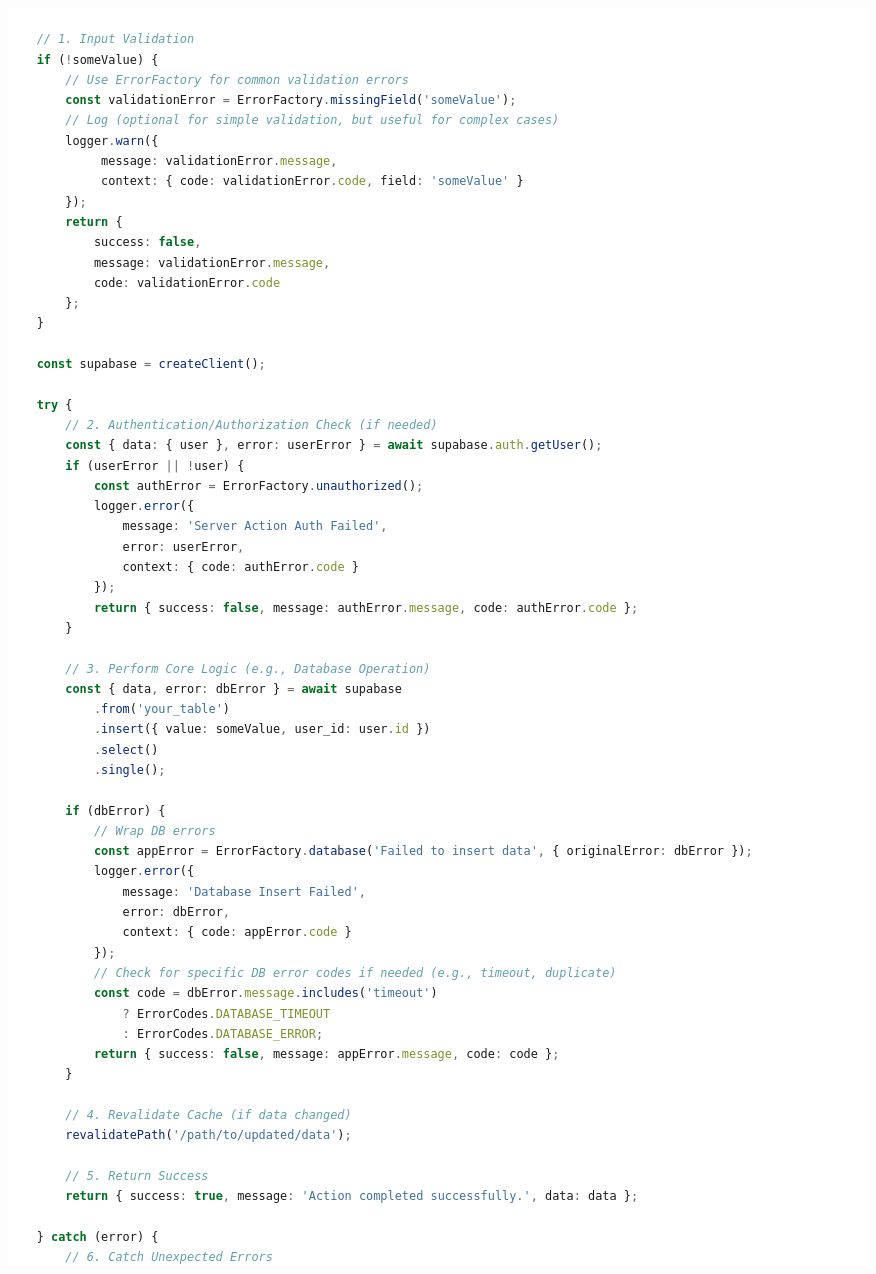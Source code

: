 ```typescript

    // 1. Input Validation
    if (!someValue) {
        // Use ErrorFactory for common validation errors
        const validationError = ErrorFactory.missingField('someValue');
        // Log (optional for simple validation, but useful for complex cases)
        logger.warn({
             message: validationError.message, 
             context: { code: validationError.code, field: 'someValue' }
        }); 
        return { 
            success: false, 
            message: validationError.message, 
            code: validationError.code 
        };
    }

    const supabase = createClient();

    try {
        // 2. Authentication/Authorization Check (if needed)
        const { data: { user }, error: userError } = await supabase.auth.getUser();
        if (userError || !user) {
            const authError = ErrorFactory.unauthorized();
            logger.error({ 
                message: 'Server Action Auth Failed', 
                error: userError, 
                context: { code: authError.code }
            });
            return { success: false, message: authError.message, code: authError.code };
        }

        // 3. Perform Core Logic (e.g., Database Operation)
        const { data, error: dbError } = await supabase
            .from('your_table')
            .insert({ value: someValue, user_id: user.id })
            .select()
            .single();

        if (dbError) {
            // Wrap DB errors
            const appError = ErrorFactory.database('Failed to insert data', { originalError: dbError });
            logger.error({ 
                message: 'Database Insert Failed', 
                error: dbError, 
                context: { code: appError.code }
            }); 
            // Check for specific DB error codes if needed (e.g., timeout, duplicate)
            const code = dbError.message.includes('timeout') 
                ? ErrorCodes.DATABASE_TIMEOUT 
                : ErrorCodes.DATABASE_ERROR;
            return { success: false, message: appError.message, code: code };
        }

        // 4. Revalidate Cache (if data changed)
        revalidatePath('/path/to/updated/data');

        // 5. Return Success
        return { success: true, message: 'Action completed successfully.', data: data };

    } catch (error) {
        // 6. Catch Unexpected Errors
```